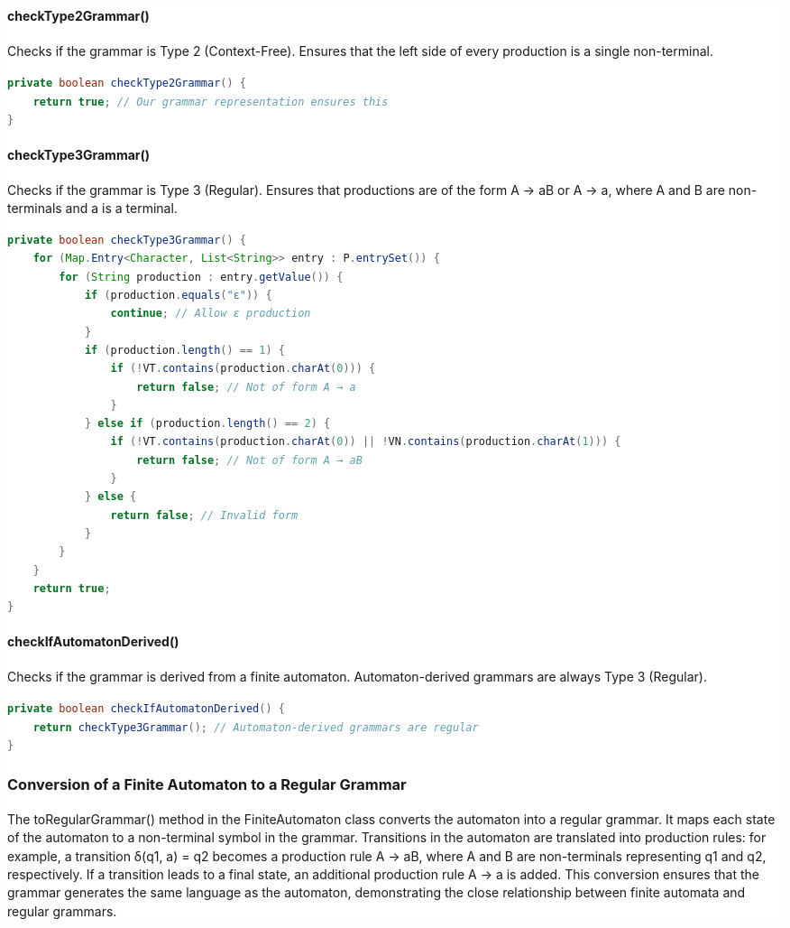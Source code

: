 #### checkType2Grammar()
Checks if the grammar is Type 2 (Context-Free). Ensures that the left side of every production is a single non-terminal.
```java
private boolean checkType2Grammar() {
    return true; // Our grammar representation ensures this
}
```
#### checkType3Grammar()
Checks if the grammar is Type 3 (Regular). Ensures that productions are of the form A → aB or A → a, where A and B are non-terminals and a is a terminal.
```java
private boolean checkType3Grammar() {
    for (Map.Entry<Character, List<String>> entry : P.entrySet()) {
        for (String production : entry.getValue()) {
            if (production.equals("ε")) {
                continue; // Allow ε production
            }
            if (production.length() == 1) {
                if (!VT.contains(production.charAt(0))) {
                    return false; // Not of form A → a
                }
            } else if (production.length() == 2) {
                if (!VT.contains(production.charAt(0)) || !VN.contains(production.charAt(1))) {
                    return false; // Not of form A → aB
                }
            } else {
                return false; // Invalid form
            }
        }
    }
    return true;
}
```
#### checkIfAutomatonDerived()
Checks if the grammar is derived from a finite automaton. Automaton-derived grammars are always Type 3 (Regular).

```java
private boolean checkIfAutomatonDerived() {
    return checkType3Grammar(); // Automaton-derived grammars are regular
}
```

### Conversion of a Finite Automaton to a Regular Grammar ###

The toRegularGrammar() method in the FiniteAutomaton class converts the automaton into a regular grammar. It maps each state of the automaton to a non-terminal symbol in the grammar. Transitions in the automaton are translated into production rules: for example, a transition δ(q1, a) = q2 becomes a production rule A → aB, where A and B are non-terminals representing q1 and q2, respectively. If a transition leads to a final state, an additional production rule A → a is added. This conversion ensures that the grammar generates the same language as the automaton, demonstrating the close relationship between finite automata and regular grammars.
